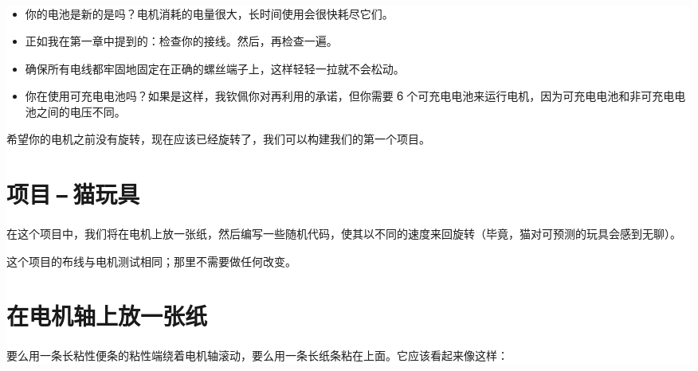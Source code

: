 +   你的电池是新的是吗？电机消耗的电量很大，长时间使用会很快耗尽它们。

+   正如我在第一章中提到的：检查你的接线。然后，再检查一遍。

+   确保所有电线都牢固地固定在正确的螺丝端子上，这样轻轻一拉就不会松动。

+   你在使用可充电电池吗？如果是这样，我钦佩你对再利用的承诺，但你需要 6 个可充电电池来运行电机，因为可充电电池和非可充电电池之间的电压不同。

希望你的电机之前没有旋转，现在应该已经旋转了，我们可以构建我们的第一个项目。

# 项目 – 猫玩具

在这个项目中，我们将在电机上放一张纸，然后编写一些随机代码，使其以不同的速度来回旋转（毕竟，猫对可预测的玩具会感到无聊）。

这个项目的布线与电机测试相同；那里不需要做任何改变。

# 在电机轴上放一张纸

要么用一条长粘性便条的粘性端绕着电机轴滚动，要么用一条长纸条粘在上面。它应该看起来像这样：
